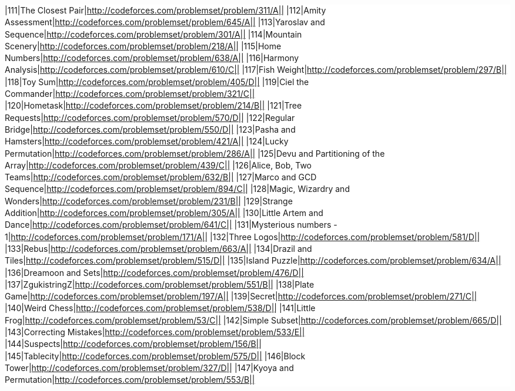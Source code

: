 |111|The Closest Pair|http://codeforces.com/problemset/problem/311/A||
|112|Amity Assessment|http://codeforces.com/problemset/problem/645/A||
|113|Yaroslav and Sequence|http://codeforces.com/problemset/problem/301/A||
|114|Mountain Scenery|http://codeforces.com/problemset/problem/218/A||
|115|Home Numbers|http://codeforces.com/problemset/problem/638/A||
|116|Harmony Analysis|http://codeforces.com/problemset/problem/610/C||
|117|Fish Weight|http://codeforces.com/problemset/problem/297/B||
|118|Toy Sum|http://codeforces.com/problemset/problem/405/D||
|119|Ciel the Commander|http://codeforces.com/problemset/problem/321/C||
|120|Hometask|http://codeforces.com/problemset/problem/214/B||
|121|Tree Requests|http://codeforces.com/problemset/problem/570/D||
|122|Regular Bridge|http://codeforces.com/problemset/problem/550/D||
|123|Pasha and Hamsters|http://codeforces.com/problemset/problem/421/A||
|124|Lucky Permutation|http://codeforces.com/problemset/problem/286/A||
|125|Devu and Partitioning of the Array|http://codeforces.com/problemset/problem/439/C||
|126|Alice, Bob, Two Teams|http://codeforces.com/problemset/problem/632/B||
|127|Marco and GCD Sequence|http://codeforces.com/problemset/problem/894/C||
|128|Magic, Wizardry and Wonders|http://codeforces.com/problemset/problem/231/B||
|129|Strange Addition|http://codeforces.com/problemset/problem/305/A||
|130|Little Artem and Dance|http://codeforces.com/problemset/problem/641/C||
|131|Mysterious numbers - 1|http://codeforces.com/problemset/problem/171/A||
|132|Three Logos|http://codeforces.com/problemset/problem/581/D||
|133|Rebus|http://codeforces.com/problemset/problem/663/A||
|134|Drazil and Tiles|http://codeforces.com/problemset/problem/515/D||
|135|Island Puzzle|http://codeforces.com/problemset/problem/634/A||
|136|Dreamoon and Sets|http://codeforces.com/problemset/problem/476/D||
|137|ZgukistringZ|http://codeforces.com/problemset/problem/551/B||
|138|Plate Game|http://codeforces.com/problemset/problem/197/A||
|139|Secret|http://codeforces.com/problemset/problem/271/C||
|140|Weird Chess|http://codeforces.com/problemset/problem/538/D||
|141|Little Frog|http://codeforces.com/problemset/problem/53/C||
|142|Simple Subset|http://codeforces.com/problemset/problem/665/D||
|143|Correcting Mistakes|http://codeforces.com/problemset/problem/533/E||
|144|Suspects|http://codeforces.com/problemset/problem/156/B||
|145|Tablecity|http://codeforces.com/problemset/problem/575/D||
|146|Block Tower|http://codeforces.com/problemset/problem/327/D||
|147|Kyoya and Permutation|http://codeforces.com/problemset/problem/553/B||